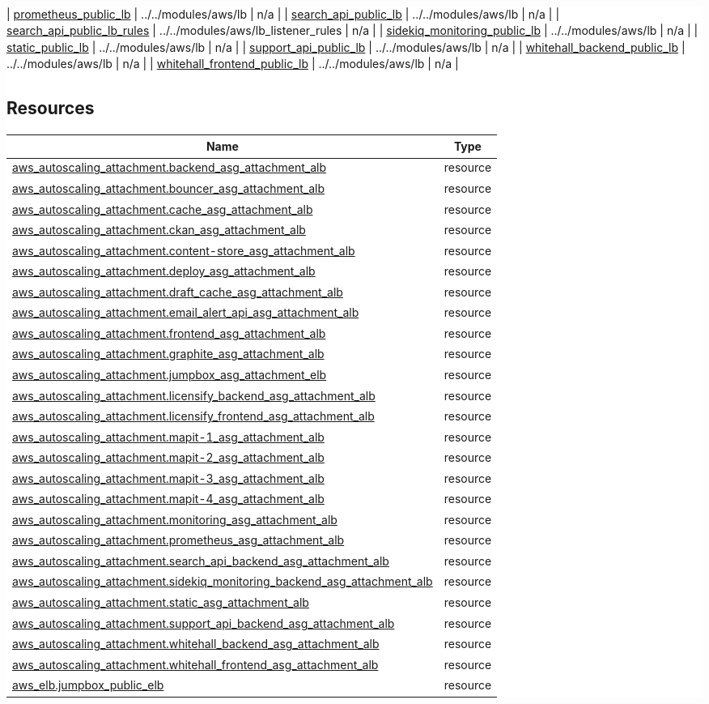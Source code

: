 | <a name="module_prometheus_public_lb"></a> [prometheus\_public\_lb](#module\_prometheus\_public\_lb) | ../../modules/aws/lb | n/a |
| <a name="module_search_api_public_lb"></a> [search\_api\_public\_lb](#module\_search\_api\_public\_lb) | ../../modules/aws/lb | n/a |
| <a name="module_search_api_public_lb_rules"></a> [search\_api\_public\_lb\_rules](#module\_search\_api\_public\_lb\_rules) | ../../modules/aws/lb_listener_rules | n/a |
| <a name="module_sidekiq_monitoring_public_lb"></a> [sidekiq\_monitoring\_public\_lb](#module\_sidekiq\_monitoring\_public\_lb) | ../../modules/aws/lb | n/a |
| <a name="module_static_public_lb"></a> [static\_public\_lb](#module\_static\_public\_lb) | ../../modules/aws/lb | n/a |
| <a name="module_support_api_public_lb"></a> [support\_api\_public\_lb](#module\_support\_api\_public\_lb) | ../../modules/aws/lb | n/a |
| <a name="module_whitehall_backend_public_lb"></a> [whitehall\_backend\_public\_lb](#module\_whitehall\_backend\_public\_lb) | ../../modules/aws/lb | n/a |
| <a name="module_whitehall_frontend_public_lb"></a> [whitehall\_frontend\_public\_lb](#module\_whitehall\_frontend\_public\_lb) | ../../modules/aws/lb | n/a |

## Resources

| Name | Type |
|------|------|
| [aws_autoscaling_attachment.backend_asg_attachment_alb](https://registry.terraform.io/providers/hashicorp/aws/2.46.0/docs/resources/autoscaling_attachment) | resource |
| [aws_autoscaling_attachment.bouncer_asg_attachment_alb](https://registry.terraform.io/providers/hashicorp/aws/2.46.0/docs/resources/autoscaling_attachment) | resource |
| [aws_autoscaling_attachment.cache_asg_attachment_alb](https://registry.terraform.io/providers/hashicorp/aws/2.46.0/docs/resources/autoscaling_attachment) | resource |
| [aws_autoscaling_attachment.ckan_asg_attachment_alb](https://registry.terraform.io/providers/hashicorp/aws/2.46.0/docs/resources/autoscaling_attachment) | resource |
| [aws_autoscaling_attachment.content-store_asg_attachment_alb](https://registry.terraform.io/providers/hashicorp/aws/2.46.0/docs/resources/autoscaling_attachment) | resource |
| [aws_autoscaling_attachment.deploy_asg_attachment_alb](https://registry.terraform.io/providers/hashicorp/aws/2.46.0/docs/resources/autoscaling_attachment) | resource |
| [aws_autoscaling_attachment.draft_cache_asg_attachment_alb](https://registry.terraform.io/providers/hashicorp/aws/2.46.0/docs/resources/autoscaling_attachment) | resource |
| [aws_autoscaling_attachment.email_alert_api_asg_attachment_alb](https://registry.terraform.io/providers/hashicorp/aws/2.46.0/docs/resources/autoscaling_attachment) | resource |
| [aws_autoscaling_attachment.frontend_asg_attachment_alb](https://registry.terraform.io/providers/hashicorp/aws/2.46.0/docs/resources/autoscaling_attachment) | resource |
| [aws_autoscaling_attachment.graphite_asg_attachment_alb](https://registry.terraform.io/providers/hashicorp/aws/2.46.0/docs/resources/autoscaling_attachment) | resource |
| [aws_autoscaling_attachment.jumpbox_asg_attachment_elb](https://registry.terraform.io/providers/hashicorp/aws/2.46.0/docs/resources/autoscaling_attachment) | resource |
| [aws_autoscaling_attachment.licensify_backend_asg_attachment_alb](https://registry.terraform.io/providers/hashicorp/aws/2.46.0/docs/resources/autoscaling_attachment) | resource |
| [aws_autoscaling_attachment.licensify_frontend_asg_attachment_alb](https://registry.terraform.io/providers/hashicorp/aws/2.46.0/docs/resources/autoscaling_attachment) | resource |
| [aws_autoscaling_attachment.mapit-1_asg_attachment_alb](https://registry.terraform.io/providers/hashicorp/aws/2.46.0/docs/resources/autoscaling_attachment) | resource |
| [aws_autoscaling_attachment.mapit-2_asg_attachment_alb](https://registry.terraform.io/providers/hashicorp/aws/2.46.0/docs/resources/autoscaling_attachment) | resource |
| [aws_autoscaling_attachment.mapit-3_asg_attachment_alb](https://registry.terraform.io/providers/hashicorp/aws/2.46.0/docs/resources/autoscaling_attachment) | resource |
| [aws_autoscaling_attachment.mapit-4_asg_attachment_alb](https://registry.terraform.io/providers/hashicorp/aws/2.46.0/docs/resources/autoscaling_attachment) | resource |
| [aws_autoscaling_attachment.monitoring_asg_attachment_alb](https://registry.terraform.io/providers/hashicorp/aws/2.46.0/docs/resources/autoscaling_attachment) | resource |
| [aws_autoscaling_attachment.prometheus_asg_attachment_alb](https://registry.terraform.io/providers/hashicorp/aws/2.46.0/docs/resources/autoscaling_attachment) | resource |
| [aws_autoscaling_attachment.search_api_backend_asg_attachment_alb](https://registry.terraform.io/providers/hashicorp/aws/2.46.0/docs/resources/autoscaling_attachment) | resource |
| [aws_autoscaling_attachment.sidekiq_monitoring_backend_asg_attachment_alb](https://registry.terraform.io/providers/hashicorp/aws/2.46.0/docs/resources/autoscaling_attachment) | resource |
| [aws_autoscaling_attachment.static_asg_attachment_alb](https://registry.terraform.io/providers/hashicorp/aws/2.46.0/docs/resources/autoscaling_attachment) | resource |
| [aws_autoscaling_attachment.support_api_backend_asg_attachment_alb](https://registry.terraform.io/providers/hashicorp/aws/2.46.0/docs/resources/autoscaling_attachment) | resource |
| [aws_autoscaling_attachment.whitehall_backend_asg_attachment_alb](https://registry.terraform.io/providers/hashicorp/aws/2.46.0/docs/resources/autoscaling_attachment) | resource |
| [aws_autoscaling_attachment.whitehall_frontend_asg_attachment_alb](https://registry.terraform.io/providers/hashicorp/aws/2.46.0/docs/resources/autoscaling_attachment) | resource |
| [aws_elb.jumpbox_public_elb](https://registry.terraform.io/providers/hashicorp/aws/2.46.0/docs/resources/elb) | resource |